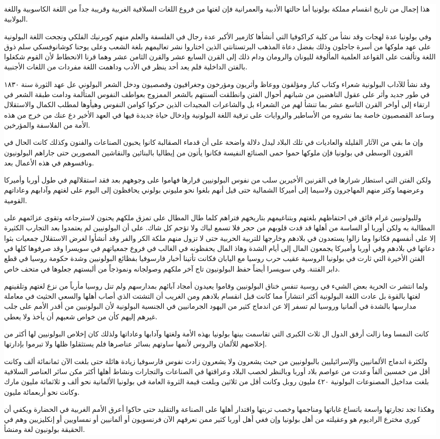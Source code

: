  هذا إجمال من تاريخ انقسام مملكة بولونيا أما حالتها الأدبية والعمرانية فإن لغتها من فروع اللغات السلافية الغربية وقريبة جداً من اللغة الكاسوبية واللغة البولابية. 

 وفي بولونيا عدة لهجات وقد نشأ من كلية كراكوفيا التي أنشأها كازمير الأكبر عدة رجال في الفلسفة والعلم منهم كوبرنيك الفلكي ونجحت اللغة البولونية على عهد ملوكها من أسرة جاجلون وذلك بفضل دعاة المذهب البرتستانتي الذين اختاروا نشر تعاليمهم بلغة الشعب وعلى يوحنا كوشانوفسكي سلم ذوق اللغة وتألفت على القواعد العلمية المألوفة لليونان والرومان ودام ذلك إلى القرن السابع  عشر  والقرن الثامن  عشر  وهما قرنا الانحطاط لأن القوم شكغلوا بالفتن الداخلية فلم يعد  أحد  ينظر في الأدب وداهمت اللغة مفردات من اللغات الأجنبية. 

 وقد نشأ للآداب البولونية شعراء وكتاب كبار ومؤلفون ووعاظ وأثريون ومؤرخون وجغرافيون وقصصيون ودخل الشعر البولوني عل عهد الثورة سنة  ١٨٣٠  في طور جديد وأثر على عقول الناهضين من شبانهم أحوال الفتن وانطلقت ألسنتهم بالشعر الممزوج بعواطف النفوس المتألمة ودامت طبقة الشعر في ارتقاء إلى أواخر القرن التاسع  عشر  بما تنشأ لهم من الشعراء بل والشاعرات المجيدات الذين حركوا كوامن النفوس وهيأوها لمطلب الكمال والاستقلال وساعد القصصيون خاصة بما نشروه من الأساطير والروايات على ترقية اللغة البولونية وإدخال حياة جديدة فيها في العهد الأخير دع عنك من خرج من هذه الأمة من الفلاسفة والمؤرخين. 

 وإن ما بقي من الآثار القليلة والعاديات في تلك البلاد ليدل دلالة واضحة على أن قدماء الصقالبة كانوا يحبون الصناعات والفنون وكذلك كانت الحال في القرون الوسطى في   بولونيا فإن ملوكها حموا حمى الصنائع النفيسة فكانوا يأتون من إيطاليا بالبنائين والنقاشين المصورين حتى جاراهم البولونيون ونافسوهم في هذه الأعمال بعد. 
 
 ولكن الفتن التي استطار شرارها في القرنين الأخيرين سلب من نفوس البولونيين قرارها فهاموا على وجوههم بعد فقد استقلالهم في طول أوربا وأميركا وعرضهما وكثر منهم المهاجرون ولاسيما إلى أميركا الشمالية حتى قيل أنهم بلغوا نحو مليوني بولوني يحافظون إلى اليوم على لغتهم وآدابهم وعاداتهم القومية. 

 وللبولونيين غرام فائق في احتفاظهم بلغتهم وبتناغيمهم بتاريخهم فتراهم كلما طال المطال على تمزق ملكهم يحنون لاسترجاعه وتقوى عزائمهم على المطالبة به ولكن أوربا أو الساسة من أهلها قد قدت قلوبهم من حجر فلا تسمع لباك ولا تؤحم كل شاك. على أن البولونيين لم يعتمدوا بعد التجارب الكثيرة إلا على أنفسهم فكانوا وما زالوا يستعدون في بلادهم وخارجها للتربية الحربية حتى لا تزول منهم ملكة الكر والفر وقد أنشأوا لغرض الاستقلال جمعيات بثوا دعاتها في بلادهم وفي أوربا وأميركا يجمعون المال إلى أيام الشدة وهاذ المال يحفظونه في الغالب في فروع جمعياتهم في سويسرا وقد صرفوها كلها في الفتن الأخيرة التي ثارت في بولونيا الروسية عقيب حرب روسيا مع اليابان فكانت تأتينا أخبار فارسوفيا بفظائع البولونيين وشدة حكومة روسيا في قطع دابر الفتنة. وفي سويسرا أيضاً حفظ البولونيون تاج آخر ملكهم وصولجانه ونموذجاً من ألبستهم جعلوها في متحف خاص. 

 ولما انتشر ت الحرية بعض الشيء في روسية تنفس خناق البولونيين وقاموا يعيدون أمجاد آبائهم بمدارسهم ولم تنل روسيا مأرباً من نزع لغتهم وتلقينهم لغتها بالقوة بل عادت اللغة البولونية أكثر انتشاراً مما كانت قبل انقسام بلادهم ومن الغريب أن التشتت الذي أصاب أهلها والسعي الحثيث في معاملة مدارسها بالشدة في ألمانيا وروسيا لم تسفر إلا عن اندماج كثير من اليهود الجرمانيين في الجنسية البولونية لأن البولونيين من أقدر الأمم على جلب غيرهم إليهم كأن من خواص شعبهم أن يأخذ ولا يعطي. 

 كانت النمسا وما زالت أرفق الدول ال  ثلاث  الكبرى التي تقاسمت بينها بولونيا بهذه الأمة ولغتها وآدابها وعاداتها ولذلك كان إخلاص البولونيين لها أكثر من إخلاصهم للألمان   والروس لأنمها ساوتهم بسائر عناصرها فلم يستثقلوا ظلها ولا تبرموا بإدارتها. 

 ولكثرة اندماج الألمانيين والإسرائيليين بالبولونيين من حيث يشعرون ولا يشعرون زادت نفوس فارسوفيا زيادة هائلة حتى بلغت الآن ثمانمائة  ألف  وكانت أقل من  خمسين  ألفاً وعدت من عواصم بلاد أوربا وبالنظر لخصب البلاد وعراقتها في   الصناعات والتجارات ونشاط أهلها أكثر مكن سائر العناصر السلافية بلغت مداخيل المصنوعات البولونية  ٤٢٠  مليون روبل وكانت أقل من  ثلاثين  وبلغت قيمة الثروة العامة في بولونيا الألمانية نحو  ألف  و  ثلاثمائة  مليون مارك وكانت نحو  أربعمائة  مليون. 

 وهكذا تجد تجارتها واسعة باتساع غاباتها ومناجمها وخصب تربتها واقتدار أهلها على الصناعة والتقليد حتى حاكوا أعرق الأمم الغربية في الحضارة ويكفي أن كوري مخترع الراديوم هو وعقيلته من أهل بولونيا وإن فغي أهل أوربا كثير ممن نعرفهم الآن فرنسويون أو ألمانيين أو نمساويين أو إنكليزيين وهم في الحقيقة بولونيون لغة ومنشأ. 
